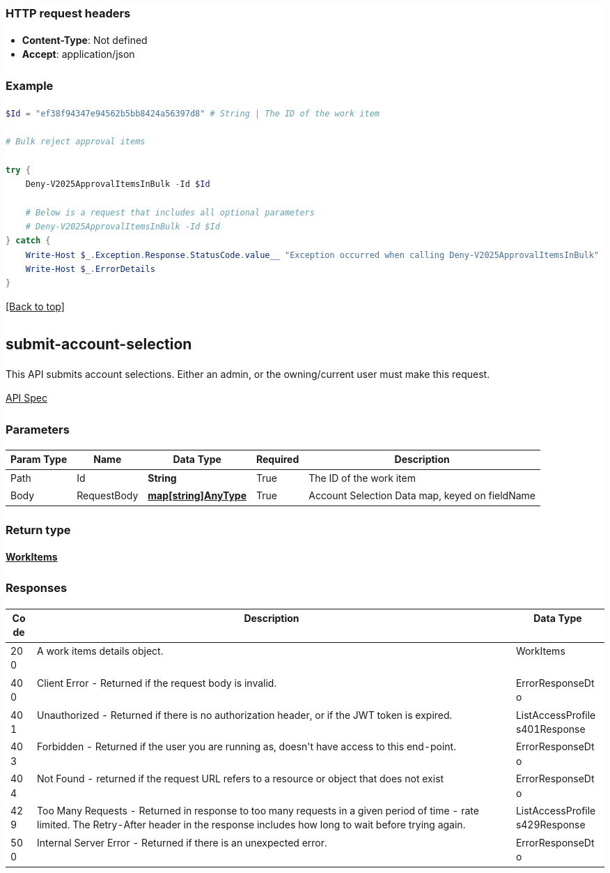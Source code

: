 ### HTTP request headers

- **Content-Type**: Not defined
- **Accept**: application/json

### Example

```powershell
$Id = "ef38f94347e94562b5bb8424a56397d8" # String | The ID of the work item

# Bulk reject approval items

try {
    Deny-V2025ApprovalItemsInBulk -Id $Id

    # Below is a request that includes all optional parameters
    # Deny-V2025ApprovalItemsInBulk -Id $Id
} catch {
    Write-Host $_.Exception.Response.StatusCode.value__ "Exception occurred when calling Deny-V2025ApprovalItemsInBulk"
    Write-Host $_.ErrorDetails
}
```

[[Back to top]](#)

## submit-account-selection

This API submits account selections. Either an admin, or the owning/current user must make this request.

[API Spec](https://developer.sailpoint.com/docs/api/v2025/submit-account-selection)

### Parameters

| Param Type | Name | Data Type | Required | Description |
| --- | --- | --- | --- | --- |
| Path | Id | **String** | True | The ID of the work item |
| Body | RequestBody | [**map[string]AnyType**](https://learn.microsoft.com/en-us/powershell/scripting/lang-spec/chapter-04?view=powershell-7.4) | True | Account Selection Data map, keyed on fieldName |

### Return type

[**WorkItems**](../models/work-items)

### Responses

| Code | Description | Data Type |
| --- | --- | --- |
| 200 | A work items details object. | WorkItems |
| 400 | Client Error - Returned if the request body is invalid. | ErrorResponseDto |
| 401 | Unauthorized - Returned if there is no authorization header, or if the JWT token is expired. | ListAccessProfiles401Response |
| 403 | Forbidden - Returned if the user you are running as, doesn&#39;t have access to this end-point. | ErrorResponseDto |
| 404 | Not Found - returned if the request URL refers to a resource or object that does not exist | ErrorResponseDto |
| 429 | Too Many Requests - Returned in response to too many requests in a given period of time - rate limited. The Retry-After header in the response includes how long to wait before trying again. | ListAccessProfiles429Response |
| 500 | Internal Server Error - Returned if there is an unexpected error. | ErrorResponseDto |
